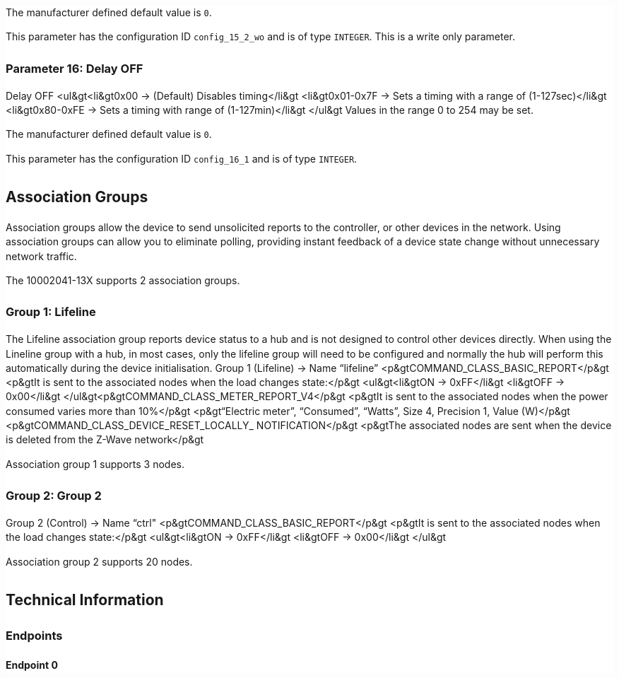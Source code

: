 The manufacturer defined default value is ```0```.

This parameter has the configuration ID ```config_15_2_wo``` and is of type ```INTEGER```.
This is a write only parameter.


### Parameter 16: Delay OFF

Delay OFF
<ul&gt<li&gt0x00 -> (Default) Disables timing</li&gt <li&gt0x01-0x7F -> Sets a timing with a range of (1-127sec)</li&gt <li&gt0x80-0xFE -> Sets a timing with range of (1-127min)</li&gt </ul&gt
Values in the range 0 to 254 may be set.

The manufacturer defined default value is ```0```.

This parameter has the configuration ID ```config_16_1``` and is of type ```INTEGER```.


## Association Groups

Association groups allow the device to send unsolicited reports to the controller, or other devices in the network. Using association groups can allow you to eliminate polling, providing instant feedback of a device state change without unnecessary network traffic.

The 10002041-13X supports 2 association groups.

### Group 1: Lifeline

The Lifeline association group reports device status to a hub and is not designed to control other devices directly. When using the Lineline group with a hub, in most cases, only the lifeline group will need to be configured and normally the hub will perform this automatically during the device initialisation.
Group 1 (Lifeline) -> Name “lifeline”
<p&gtCOMMAND\_CLASS\_BASIC\_REPORT</p&gt <p&gtIt is sent to the associated nodes when the load changes state:</p&gt <ul&gt<li&gtON -> 0xFF</li&gt <li&gtOFF -> 0x00</li&gt </ul&gt<p&gtCOMMAND\_CLASS\_METER\_REPORT\_V4</p&gt <p&gtIt is sent to the associated nodes when the power consumed varies more than 10%</p&gt <p&gt“Electric meter”, “Consumed”, “Watts”, Size 4, Precision 1, Value (W)</p&gt <p&gtCOMMAND\_CLASS\_DEVICE\_RESET\_LOCALLY\_ NOTIFICATION</p&gt <p&gtThe associated nodes are sent when the device is deleted from the Z-Wave network</p&gt

Association group 1 supports 3 nodes.

### Group 2: Group 2

Group 2 (Control) -> Name “ctrl"
<p&gtCOMMAND\_CLASS\_BASIC_REPORT</p&gt <p&gtIt is sent to the associated nodes when the load changes state:</p&gt <ul&gt<li&gtON -> 0xFF</li&gt <li&gtOFF -> 0x00</li&gt </ul&gt

Association group 2 supports 20 nodes.

## Technical Information

### Endpoints

#### Endpoint 0
